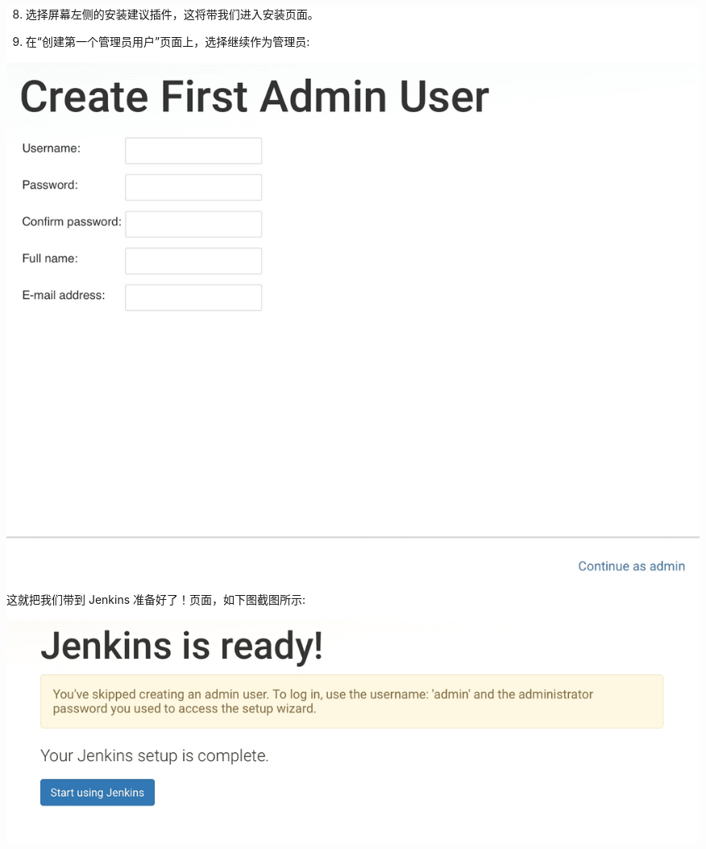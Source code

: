 8.  选择屏幕左侧的安装建议插件，这将带我们进入安装页面。

9.  在“创建第一个管理员用户”页面上，选择继续作为管理员:

**![](img/image_09_004.jpg)**

这就把我们带到 Jenkins 准备好了！页面，如下图截图所示:

![](img/image_09_005.jpg)
